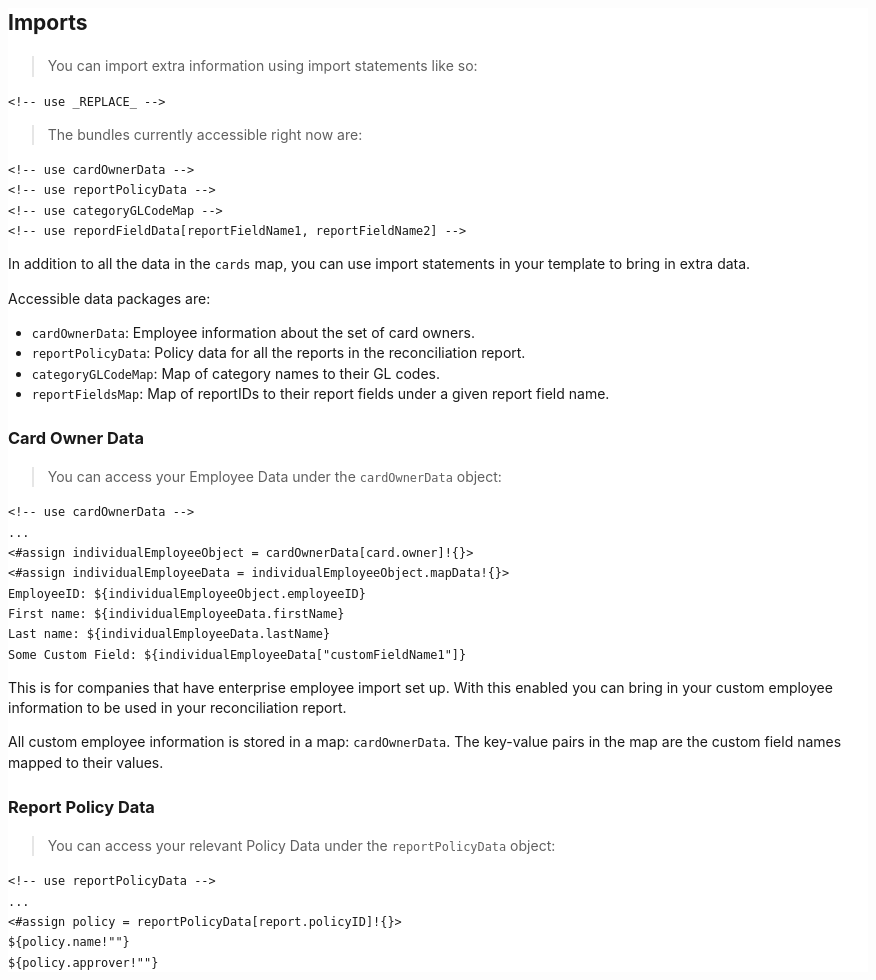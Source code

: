 ## Imports

> You can import extra information using import statements like so:

```
<!-- use _REPLACE_ -->
```

> The bundles currently accessible right now are:

```
<!-- use cardOwnerData -->
<!-- use reportPolicyData -->
<!-- use categoryGLCodeMap -->
<!-- use repordFieldData[reportFieldName1, reportFieldName2] -->
```

In addition to all the data in the `cards` map, you can use import statements in your template to bring in extra data.

Accessible data packages are:

- `cardOwnerData`:  Employee information about the set of card owners.
- `reportPolicyData`: Policy data for all the reports in the reconciliation report.
- `categoryGLCodeMap`: Map of category names to their GL codes.
- `reportFieldsMap`: Map of reportIDs to their report fields under a given report field name.

### Card Owner Data

> You can access your Employee Data under the `cardOwnerData` object:

```
<!-- use cardOwnerData -->
...
<#assign individualEmployeeObject = cardOwnerData[card.owner]!{}>
<#assign individualEmployeeData = individualEmployeeObject.mapData!{}>
EmployeeID: ${individualEmployeeObject.employeeID}
First name: ${individualEmployeeData.firstName}
Last name: ${individualEmployeeData.lastName}
Some Custom Field: ${individualEmployeeData["customFieldName1"]}
```

This is for companies that have enterprise employee import set up. With this enabled you can bring in your custom employee information to be used in your reconciliation report.

All custom employee information is stored in a map: `cardOwnerData`. The key-value pairs in the map are the custom field names mapped to their values.

### Report Policy Data

> You can access your relevant Policy Data under the `reportPolicyData` object:

```
<!-- use reportPolicyData -->
...
<#assign policy = reportPolicyData[report.policyID]!{}>
${policy.name!""}
${policy.approver!""}
```
